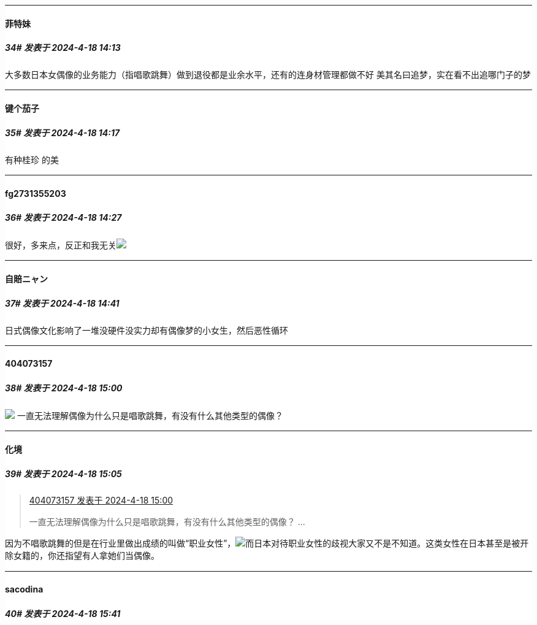 *****

####  菲特妹  
##### 34#       发表于 2024-4-18 14:13

大多数日本女偶像的业务能力（指唱歌跳舞）做到退役都是业余水平，还有的连身材管理都做不好
美其名曰追梦，实在看不出追哪门子的梦

*****

####  键个茄子  
##### 35#       发表于 2024-4-18 14:17

有种桂珍 的美

*****

####  fg2731355203  
##### 36#       发表于 2024-4-18 14:27

很好，多来点，反正和我无关<img src="https://static.saraba1st.com/image/smiley/face2017/034.png" referrerpolicy="no-referrer">

*****

####  自賠ニャン  
##### 37#       发表于 2024-4-18 14:41

日式偶像文化影响了一堆没硬件没实力却有偶像梦的小女生，然后恶性循环

*****

####  404073157  
##### 38#       发表于 2024-4-18 15:00

<img src="https://static.saraba1st.com/image/smiley/face2017/117.png" referrerpolicy="no-referrer"> 一直无法理解偶像为什么只是唱歌跳舞，有没有什么其他类型的偶像？

*****

####  化境  
##### 39#       发表于 2024-4-18 15:05

<blockquote><a href="httphttps://bbs.saraba1st.com/2b/forum.php?mod=redirect&amp;goto=findpost&amp;pid=64639328&amp;ptid=2180359" target="_blank">404073157 发表于 2024-4-18 15:00</a>

一直无法理解偶像为什么只是唱歌跳舞，有没有什么其他类型的偶像？ ...</blockquote>
因为不唱歌跳舞的但是在行业里做出成绩的叫做“职业女性”，<img src="https://static.saraba1st.com/image/smiley/face2017/068.png" referrerpolicy="no-referrer">而日本对待职业女性的歧视大家又不是不知道。这类女性在日本甚至是被开除女籍的，你还指望有人拿她们当偶像。

*****

####  sacodina  
##### 40#       发表于 2024-4-18 15:41
